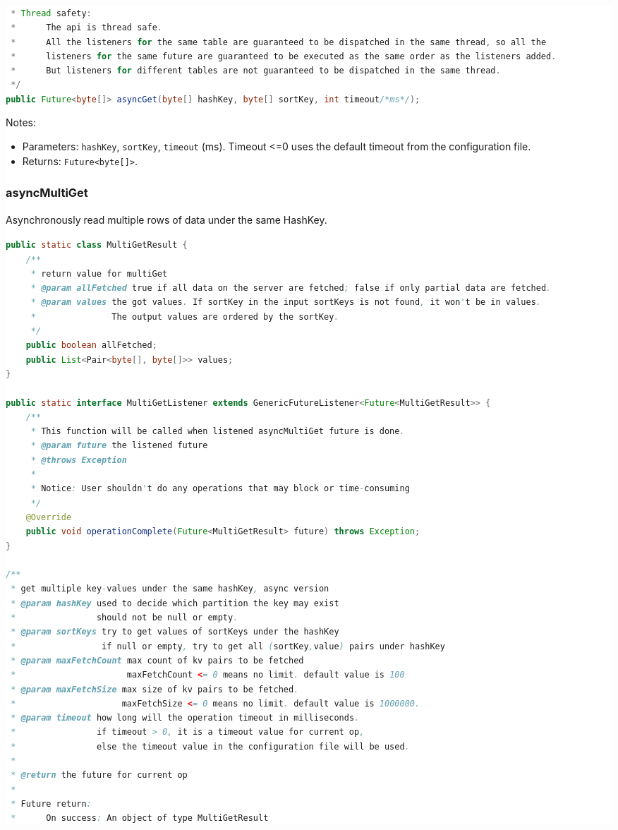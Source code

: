 ```java
 * Thread safety:
 *      The api is thread safe.
 *      All the listeners for the same table are guaranteed to be dispatched in the same thread, so all the
 *      listeners for the same future are guaranteed to be executed as the same order as the listeners added.
 *      But listeners for different tables are not guaranteed to be dispatched in the same thread.
 */
public Future<byte[]> asyncGet(byte[] hashKey, byte[] sortKey, int timeout/*ms*/);
```

Notes:

- Parameters: `hashKey`, `sortKey`, `timeout` (ms). Timeout <=0 uses the default timeout from the configuration file.
- Returns: `Future<byte[]>`.

### asyncMultiGet

Asynchronously read multiple rows of data under the same HashKey.

```java
public static class MultiGetResult {
    /**
     * return value for multiGet
     * @param allFetched true if all data on the server are fetched; false if only partial data are fetched.
     * @param values the got values. If sortKey in the input sortKeys is not found, it won't be in values.
     *               The output values are ordered by the sortKey.
     */
    public boolean allFetched;
    public List<Pair<byte[], byte[]>> values;
}
 
public static interface MultiGetListener extends GenericFutureListener<Future<MultiGetResult>> {
    /**
     * This function will be called when listened asyncMultiGet future is done.
     * @param future the listened future
     * @throws Exception
     *
     * Notice: User shouldn't do any operations that may block or time-consuming
     */
    @Override
    public void operationComplete(Future<MultiGetResult> future) throws Exception;
}
 
/**
 * get multiple key-values under the same hashKey, async version
 * @param hashKey used to decide which partition the key may exist
 *                should not be null or empty.
 * @param sortKeys try to get values of sortKeys under the hashKey
 *                 if null or empty, try to get all (sortKey,value) pairs under hashKey
 * @param maxFetchCount max count of kv pairs to be fetched
 *                      maxFetchCount <= 0 means no limit. default value is 100
 * @param maxFetchSize max size of kv pairs to be fetched.
 *                     maxFetchSize <= 0 means no limit. default value is 1000000.
 * @param timeout how long will the operation timeout in milliseconds.
 *                if timeout > 0, it is a timeout value for current op,
 *                else the timeout value in the configuration file will be used.
 *
 * @return the future for current op
 *
 * Future return:
 *      On success: An object of type MultiGetResult
```